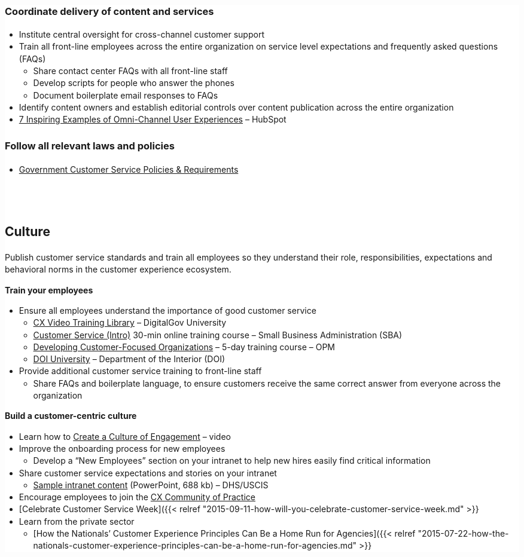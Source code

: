 ### Coordinate delivery of content and services

  * Institute central oversight for cross-channel customer support
  * Train all front-line employees across the entire organization on service level expectations and frequently asked questions (FAQs) 
      * Share contact center FAQs with all front-line staff
      * Develop scripts for people who answer the phones
      * Document boilerplate email responses to FAQs
  * Identify content owners and establish editorial controls over content publication across the entire organization
  * [7 Inspiring Examples of Omni-Channel User Experiences](http://blog.hubspot.com/marketing/omni-channel-user-experience-examples) &#8211; HubSpot

### Follow all relevant laws and policies

  * [Government Customer Service Policies & Requirements](https://www.WHATEVER/resources/government-customer-service-policies-requirements-1993-to-present/)

<h2 id="Culture" style="padding-top: 50px">
  Culture
</h2>

Publish customer service standards and train all employees so they understand their role, responsibilities, expectations and behavioral norms in the customer experience ecosystem.

**Train your employees**

  * Ensure all employees understand the importance of good customer service 
      * [CX Video Training Library](https://www.youtube.com/playlist?list=PLd9b-GuOJ3nH7xSSjL1XBXPfVqw68BNbW) &#8211; DigitalGov University
      * [Customer Service (Intro)](https://www.sba.gov/tools/sba-learning-center/training/customer-service) 30-min online training course &#8211; Small Business Administration (SBA)
      * [Developing Customer-Focused Organizations](https://leadership.opm.gov/programs.aspx?c=45) &#8211; 5-day training course &#8211; OPM
      * [DOI University](https://doiu.doi.gov/) &#8211; Department of the Interior (DOI)
  * Provide additional customer service training to front-line staff 
      * Share FAQs and boilerplate language, to ensure customers receive the same correct answer from everyone across the organization

**Build a customer-centric culture**

  * Learn how to [Create a Culture of Engagement](https://www.youtube.com/watch?v=THvdtQQURZ0) – video
  * Improve the onboarding process for new employees 
      * Develop a “New Employees” section on your intranet to help new hires easily find critical information
  * Share customer service expectations and stories on your intranet 
      * [Sample intranet content](https://www.WHATEVER/files/2015/12/DHS-USCIS-sample-intranet-content.pptx) (PowerPoint, 688 kb) &#8211; DHS/USCIS
  * Encourage employees to join the [CX Community of Practice](https://www.WHATEVER/communities/customer-experience-community/)
  * [Celebrate Customer Service Week]({{< relref "2015-09-11-how-will-you-celebrate-customer-service-week.md" >}}
  * Learn from the private sector 
      * [How the Nationals’ Customer Experience Principles Can Be a Home Run for Agencies]({{< relref "2015-07-22-how-the-nationals-customer-experience-principles-can-be-a-home-run-for-agencies.md" >}}
